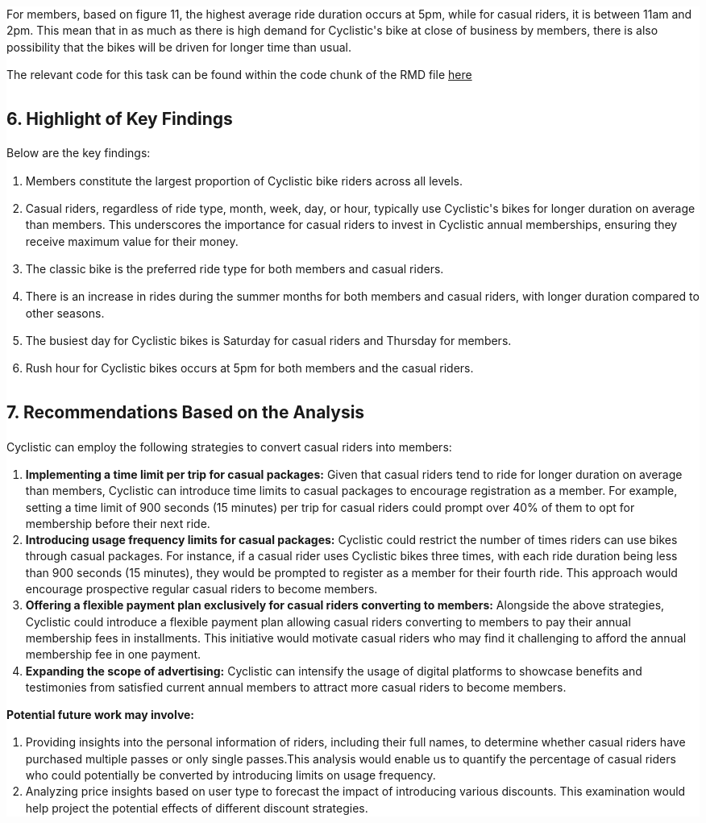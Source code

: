 
For members, based on figure 11, the highest average ride duration occurs at 5pm, while for casual riders, it is between 11am and 2pm. This mean that in as much as there is high demand for Cyclistic's bike at close of business by members, there is also possibility that the bikes will be driven for longer time than usual.


The relevant code for this task can be found within the code chunk of the RMD file [here](https://github.com/MukailaBashiru/Google-Data-Analytics-Capstone-Project/commit/2ae059b8d1c5c2913d66f0c210d3c3e9e755c9f3)

## 6. Highlight of Key Findings

Below are the key findings:

  1.	Members constitute the largest proportion of Cyclistic bike riders across all levels.
  
  2.	Casual riders, regardless of ride type, month, week, day, or hour, typically use Cyclistic's bikes for longer duration on average than members. This underscores the importance for casual riders to invest in Cyclistic annual memberships, ensuring they receive maximum value for their money.
  
  3.	The classic bike is the preferred ride type for both members and casual riders.
  
  4.	There is an increase in rides during the summer months for both members and casual riders, with longer duration compared to other seasons.
  
  5.	The busiest day for Cyclistic bikes is Saturday for casual riders and Thursday for members.
  
  6.	Rush hour for Cyclistic bikes occurs at 5pm for both members and the casual riders.


## 7. Recommendations Based on the Analysis

Cyclistic can employ the following strategies to convert casual riders into members:
  1. **Implementing a time limit per trip for casual packages:** Given that casual riders tend to ride for longer duration on average than members, Cyclistic can introduce time limits to casual packages to encourage registration as a member. For example, setting a time limit of 900 seconds (15 minutes) per trip for casual riders could prompt over 40% of them to opt for membership before their next ride.
  2. **Introducing usage frequency limits for casual packages:** Cyclistic could restrict the number of times riders can use bikes through casual packages. For instance, if a casual rider uses Cyclistic bikes three times, with each ride duration being less than 900 seconds (15 minutes), they would be prompted to register as a member for their fourth ride. This approach would encourage prospective regular casual riders to become members.
  3. **Offering a flexible payment plan exclusively for casual riders converting to members:** Alongside the above strategies, Cyclistic could introduce a flexible payment plan allowing casual riders converting to members to pay their annual membership fees in installments. This initiative would motivate casual riders who may find it challenging to afford the annual membership fee in one payment.
  4. **Expanding the scope of advertising:** Cyclistic can intensify the usage of digital platforms to showcase benefits and testimonies from satisfied current annual members to attract more casual riders to become members.

**Potential future work may involve:**
  1. Providing insights into the personal information of riders, including their full names, to determine whether casual riders have purchased multiple passes or only single passes.This analysis would enable us to quantify the percentage of casual riders who could potentially be converted by introducing limits on usage frequency.
  2. Analyzing price insights based on user type to forecast the impact of introducing various discounts. This examination would help project the potential effects of different discount strategies.
